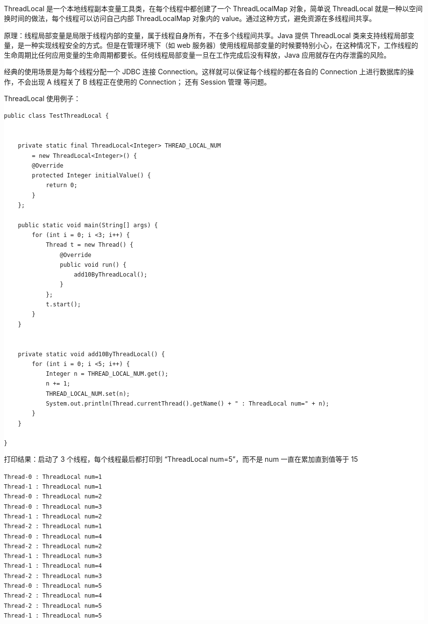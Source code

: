ThreadLocal 是一个本地线程副本变量工具类，在每个线程中都创建了一个 ThreadLocalMap 对象，简单说 ThreadLocal 就是一种以空间换时间的做法，每个线程可以访问自己内部 ThreadLocalMap 对象内的 value。通过这种方式，避免资源在多线程间共享。

原理：线程局部变量是局限于线程内部的变量，属于线程自身所有，不在多个线程间共享。Java 提供 ThreadLocal 类来支持线程局部变量，是一种实现线程安全的方式。但是在管理环境下（如 web 服务器）使用线程局部变量的时候要特别小心，在这种情况下，工作线程的生命周期比任何应用变量的生命周期都要长。任何线程局部变量一旦在工作完成后没有释放，Java 应用就存在内存泄露的风险。

经典的使用场景是为每个线程分配一个 JDBC 连接 Connection。这样就可以保证每个线程的都在各自的 Connection 上进行数据库的操作，不会出现 A 线程关了 B 线程正在使用的 Connection； 还有 Session 管理 等问题。

ThreadLocal 使用例子：

```
public class TestThreadLocal {
    
    
    private static final ThreadLocal<Integer> THREAD_LOCAL_NUM 
        = new ThreadLocal<Integer>() {
        @Override
        protected Integer initialValue() {
            return 0;
        }
    };
 
    public static void main(String[] args) {
        for (int i = 0; i <3; i++) {
            Thread t = new Thread() {
                @Override
                public void run() {
                    add10ByThreadLocal();
                }
            };
            t.start();
        }
    }
    
    
    private static void add10ByThreadLocal() {
        for (int i = 0; i <5; i++) {
            Integer n = THREAD_LOCAL_NUM.get();
            n += 1;
            THREAD_LOCAL_NUM.set(n);
            System.out.println(Thread.currentThread().getName() + " : ThreadLocal num=" + n);
        }
    }
    
}

```

打印结果：启动了 3 个线程，每个线程最后都打印到 “ThreadLocal num=5”，而不是 num 一直在累加直到值等于 15

```
Thread-0 : ThreadLocal num=1
Thread-1 : ThreadLocal num=1
Thread-0 : ThreadLocal num=2
Thread-0 : ThreadLocal num=3
Thread-1 : ThreadLocal num=2
Thread-2 : ThreadLocal num=1
Thread-0 : ThreadLocal num=4
Thread-2 : ThreadLocal num=2
Thread-1 : ThreadLocal num=3
Thread-1 : ThreadLocal num=4
Thread-2 : ThreadLocal num=3
Thread-0 : ThreadLocal num=5
Thread-2 : ThreadLocal num=4
Thread-2 : ThreadLocal num=5
Thread-1 : ThreadLocal num=5
```